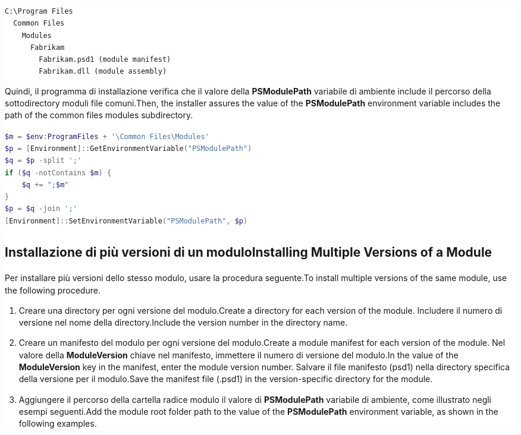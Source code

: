 ```
C:\Program Files
  Common Files
    Modules
      Fabrikam
        Fabrikam.psd1 (module manifest)
        Fabrikam.dll (module assembly)

```

<span data-ttu-id="4e046-170">Quindi, il programma di installazione verifica che il valore della **PSModulePath** variabile di ambiente include il percorso della sottodirectory moduli file comuni.</span><span class="sxs-lookup"><span data-stu-id="4e046-170">Then, the installer assures the value of the **PSModulePath** environment variable includes the path of the common files modules subdirectory.</span></span>

```powershell
$m = $env:ProgramFiles + '\Common Files\Modules'
$p = [Environment]::GetEnvironmentVariable("PSModulePath")
$q = $p -split ';'
if ($q -notContains $m) {
    $q += ";$m"
}
$p = $q -join ';'
[Environment]::SetEnvironmentVariable("PSModulePath", $p)
```

## <a name="installing-multiple-versions-of-a-module"></a><span data-ttu-id="4e046-171">Installazione di più versioni di un modulo</span><span class="sxs-lookup"><span data-stu-id="4e046-171">Installing Multiple Versions of a Module</span></span>

<span data-ttu-id="4e046-172">Per installare più versioni dello stesso modulo, usare la procedura seguente.</span><span class="sxs-lookup"><span data-stu-id="4e046-172">To install multiple versions of the same module, use the following procedure.</span></span>

1. <span data-ttu-id="4e046-173">Creare una directory per ogni versione del modulo.</span><span class="sxs-lookup"><span data-stu-id="4e046-173">Create a directory for each version of the module.</span></span> <span data-ttu-id="4e046-174">Includere il numero di versione nel nome della directory.</span><span class="sxs-lookup"><span data-stu-id="4e046-174">Include the version number in the directory name.</span></span>

2. <span data-ttu-id="4e046-175">Creare un manifesto del modulo per ogni versione del modulo.</span><span class="sxs-lookup"><span data-stu-id="4e046-175">Create a module manifest for each version of the module.</span></span> <span data-ttu-id="4e046-176">Nel valore della **ModuleVersion** chiave nel manifesto, immettere il numero di versione del modulo.</span><span class="sxs-lookup"><span data-stu-id="4e046-176">In the value of the **ModuleVersion** key in the manifest, enter the module version number.</span></span> <span data-ttu-id="4e046-177">Salvare il file manifesto (psd1) nella directory specifica della versione per il modulo.</span><span class="sxs-lookup"><span data-stu-id="4e046-177">Save the manifest file (.psd1) in the version-specific directory for the module.</span></span>

3. <span data-ttu-id="4e046-178">Aggiungere il percorso della cartella radice modulo il valore di **PSModulePath** variabile di ambiente, come illustrato negli esempi seguenti.</span><span class="sxs-lookup"><span data-stu-id="4e046-178">Add the module root folder path to the value of the **PSModulePath** environment variable, as shown in the following examples.</span></span>

